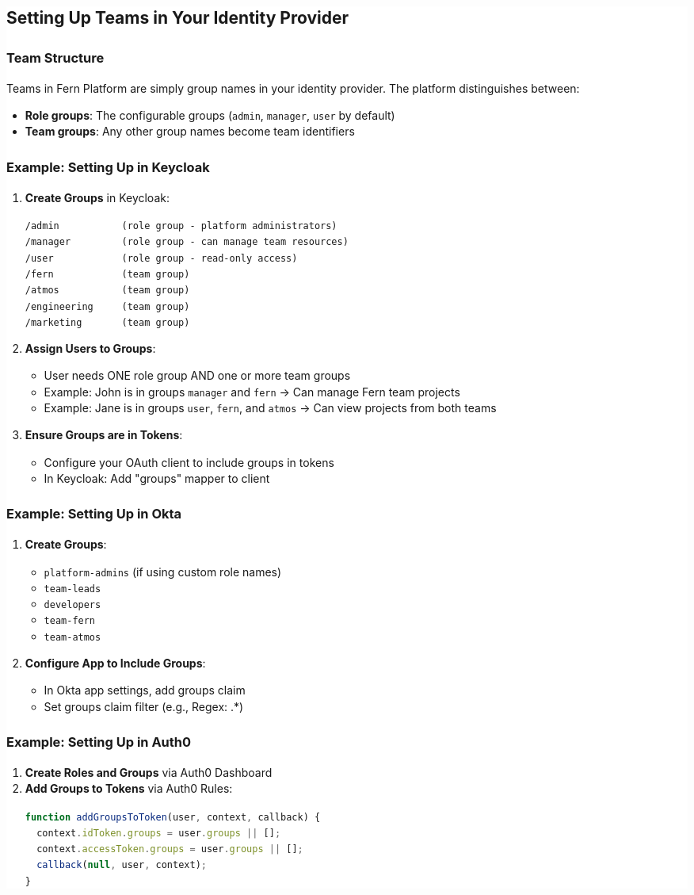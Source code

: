## Setting Up Teams in Your Identity Provider

### Team Structure

Teams in Fern Platform are simply group names in your identity provider. The platform distinguishes between:
- **Role groups**: The configurable groups (`admin`, `manager`, `user` by default)
- **Team groups**: Any other group names become team identifiers

### Example: Setting Up in Keycloak

1. **Create Groups** in Keycloak:
   ```
   /admin           (role group - platform administrators)
   /manager         (role group - can manage team resources)
   /user            (role group - read-only access)
   /fern            (team group)
   /atmos           (team group)
   /engineering     (team group)
   /marketing       (team group)
   ```

2. **Assign Users to Groups**:
   - User needs ONE role group AND one or more team groups
   - Example: John is in groups `manager` and `fern` → Can manage Fern team projects
   - Example: Jane is in groups `user`, `fern`, and `atmos` → Can view projects from both teams

3. **Ensure Groups are in Tokens**:
   - Configure your OAuth client to include groups in tokens
   - In Keycloak: Add "groups" mapper to client

### Example: Setting Up in Okta

1. **Create Groups**:
   - `platform-admins` (if using custom role names)
   - `team-leads` 
   - `developers`
   - `team-fern`
   - `team-atmos`

2. **Configure App to Include Groups**:
   - In Okta app settings, add groups claim
   - Set groups claim filter (e.g., Regex: .*)

### Example: Setting Up in Auth0

1. **Create Roles and Groups** via Auth0 Dashboard
2. **Add Groups to Tokens** via Auth0 Rules:
   ```javascript
   function addGroupsToToken(user, context, callback) {
     context.idToken.groups = user.groups || [];
     context.accessToken.groups = user.groups || [];
     callback(null, user, context);
   }
   ```
